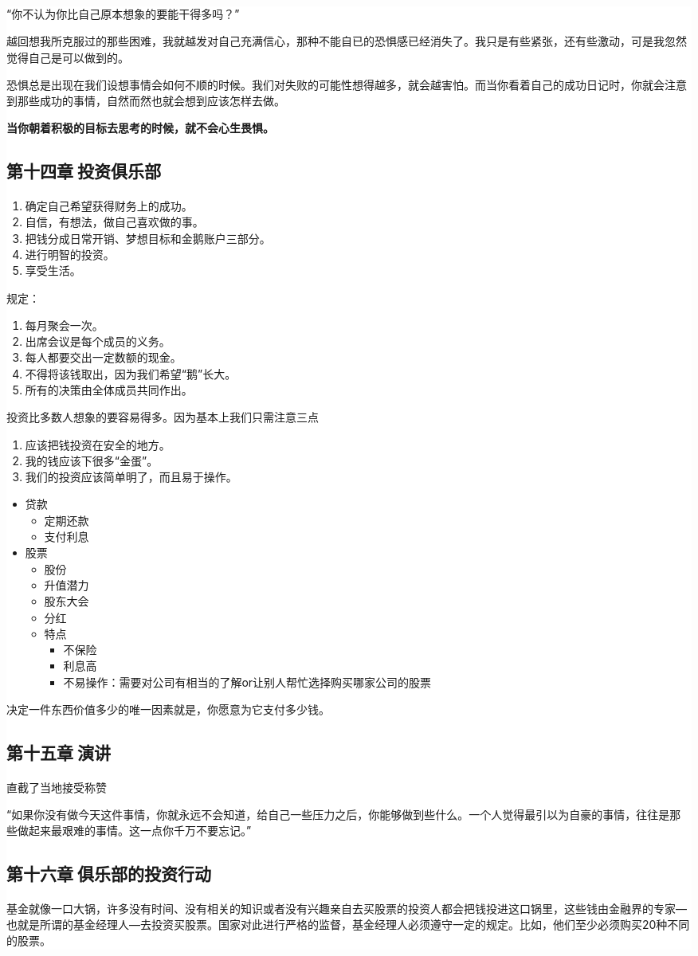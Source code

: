 “你不认为你比自己原本想象的要能干得多吗？”

越回想我所克服过的那些困难，我就越发对自己充满信心，那种不能自已的恐惧感已经消失了。我只是有些紧张，还有些激动，可是我忽然觉得自己是可以做到的。

恐惧总是出现在我们设想事情会如何不顺的时候。我们对失败的可能性想得越多，就会越害怕。而当你看着自己的成功日记时，你就会注意到那些成功的事情，自然而然也就会想到应该怎样去做。

**当你朝着积极的目标去思考的时候，就不会心生畏惧。**

[time]:<20181025>
## 第十四章 投资俱乐部

1. 确定自己希望获得财务上的成功。
2. 自信，有想法，做自己喜欢做的事。
3. 把钱分成日常开销、梦想目标和金鹅账户三部分。
4. 进行明智的投资。
5. 享受生活。

规定：
1. 每月聚会一次。
2. 出席会议是每个成员的义务。
3. 每人都要交出一定数额的现金。
4. 不得将该钱取出，因为我们希望“鹅”长大。
5. 所有的决策由全体成员共同作出。

投资比多数人想象的要容易得多。因为基本上我们只需注意三点
1. 应该把钱投资在安全的地方。
2. 我的钱应该下很多“金蛋”。
3. 我们的投资应该简单明了，而且易于操作。

- 贷款
    - 定期还款
    - 支付利息
- 股票
    - 股份
    - 升值潜力
    - 股东大会
    - 分红
    - 特点
        - 不保险
        - 利息高
        - 不易操作：需要对公司有相当的了解or让别人帮忙选择购买哪家公司的股票

决定一件东西价值多少的唯一因素就是，你愿意为它支付多少钱。

## 第十五章 演讲

直截了当地接受称赞

“如果你没有做今天这件事情，你就永远不会知道，给自己一些压力之后，你能够做到些什么。一个人觉得最引以为自豪的事情，往往是那些做起来最艰难的事情。这一点你千万不要忘记。”

## 第十六章 俱乐部的投资行动

基金就像一口大锅，许多没有时间、没有相关的知识或者没有兴趣亲自去买股票的投资人都会把钱投进这口锅里，这些钱由金融界的专家—也就是所谓的基金经理人—去投资买股票。国家对此进行严格的监督，基金经理人必须遵守一定的规定。比如，他们至少必须购买20种不同的股票。
